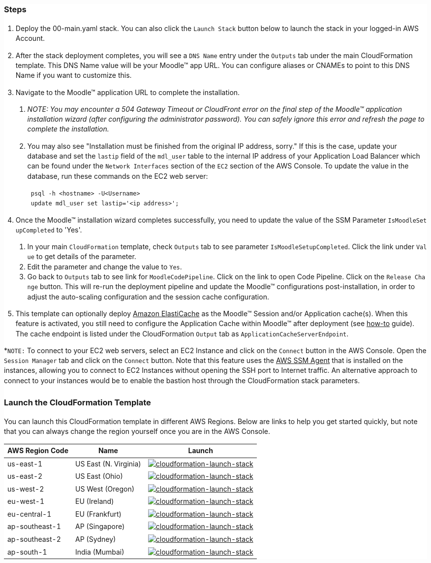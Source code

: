 ### Steps
1) Deploy the 00-main.yaml stack. You can also click the `Launch Stack` button below to launch the stack in your logged-in AWS Account.
2) After the stack deployment completes, you will see a `DNS Name` entry under the `Outputs` tab under the main CloudFormation template. This DNS Name value will be your Moodle™ app URL. You can configure aliases or CNAMEs to point to this DNS Name if you want to customize this.
3) Navigate to the Moodle™ application URL to complete the installation. 
    1) *NOTE: You may encounter a 504 Gateway Timeout or CloudFront error on the final step of the Moodle™ application installation wizard (after configuring the administrator password). You can safely ignore this error and refresh the page to complete the installation.*  
    2) You may also see "Installation must be finished from the original IP address, sorry." If this is the case, update your database and set the `lastip` field of the `mdl_user` table to the internal IP address of your Application Load Balancer which can be found under the `Network Interfaces` section of the `EC2` section of the AWS Console. To update the value in the database, run these commands on the EC2 web server:

            psql -h <hostname> -U<Username> 
            update mdl_user set lastip='<ip address>';

4) Once the Moodle™ installation wizard completes successfully, you need to update the value of the SSM Parameter `IsMoodleSetupCompleted` to 'Yes'.
    1) In your main `CloudFormation` template, check `Outputs` tab to see parameter `IsMoodleSetupCompleted`. Click the link under `Value` to get details of the parameter.
    3) Edit the parameter and change the value to `Yes`.
    4) Go back to `Outputs` tab to see link for `MoodleCodePipeline`. Click on the link to open Code Pipeline. Click on the `Release Change` button. This will re-run the deployment pipeline and update the Moodle™ configurations post-installation, in order to adjust the auto-scaling configuration and the session cache configuration.
    
5) This template can optionally deploy [Amazon ElastiCache](https://aws.amazon.com/elasticache/) as the Moodle™ Session and/or Application cache(s). When this feature is activated, you still need to configure the Application Cache within Moodle™ after deployment (see [how-to](#application-caching) guide). The cache endpoint is listed under the CloudFormation `Output` tab as `ApplicationCacheServerEndpoint`.

*`NOTE:` To connect to your EC2 web servers, select an EC2 Instance and click on the `Connect` button in the AWS Console. Open the `Session Manager` tab and click on the `Connect` button. Note that this feature uses the [AWS SSM Agent](https://docs.aws.amazon.com/systems-manager/latest/userguide/session-manager-getting-started-instance-profile.html) that is installed on the instances, allowing you to connect to EC2 Instances without opening the SSH port to Internet traffic. An alternative approach to connect to your instances would be to enable the bastion host through the CloudFormation stack parameters.

### Launch the CloudFormation Template

You can launch this CloudFormation template in different AWS Regions. Below are links to help you get started quickly, but note that you can always change the region yourself once you are in the AWS Console.

| AWS Region Code | Name | Launch |
| --- | --- | --- 
| us-east-1 |US East (N. Virginia)| [![cloudformation-launch-stack](images/cloudformation-launch-stack.png)](https://console.aws.amazon.com/cloudformation/home?region=us-east-1#/stacks/new?stackName=Moodle&templateURL=https://s3.amazonaws.com/aws-refarch/moodle/al2023/templates/00-main.yaml) |
| us-east-2 |US East (Ohio)| [![cloudformation-launch-stack](images/cloudformation-launch-stack.png)](https://console.aws.amazon.com/cloudformation/home?region=us-east-2#/stacks/new?stackName=Moodle&templateURL=https://s3.amazonaws.com/aws-refarch/moodle/al2023/templates/00-main.yaml) |
| us-west-2 |US West (Oregon)| [![cloudformation-launch-stack](images/cloudformation-launch-stack.png)](https://console.aws.amazon.com/cloudformation/home?region=us-west-2#/stacks/new?stackName=Moodle&templateURL=https://s3.amazonaws.com/aws-refarch/moodle/al2023/templates/00-main.yaml) |
| eu-west-1 |EU (Ireland)| [![cloudformation-launch-stack](images/cloudformation-launch-stack.png)](https://console.aws.amazon.com/cloudformation/home?region=eu-west-1#/stacks/new?stackName=Moodle&templateURL=https://s3.amazonaws.com/aws-refarch/moodle/al2023/templates/00-main.yaml) |
| eu-central-1 |EU (Frankfurt)| [![cloudformation-launch-stack](images/cloudformation-launch-stack.png)](https://console.aws.amazon.com/cloudformation/home?region=eu-central-1#/stacks/new?stackName=Moodle&templateURL=https://s3.amazonaws.com/aws-refarch/moodle/al2023/templates/00-main.yaml) |
| ap-southeast-1 |AP (Singapore)| [![cloudformation-launch-stack](images/cloudformation-launch-stack.png)](https://console.aws.amazon.com/cloudformation/home?region=ap-southeast-1#/stacks/new?stackName=Moodle&templateURL=https://s3.amazonaws.com/aws-refarch/moodle/al2023/templates/00-main.yaml) |
| ap-southeast-2 |AP (Sydney)| [![cloudformation-launch-stack](images/cloudformation-launch-stack.png)](https://console.aws.amazon.com/cloudformation/home?region=ap-southeast-2#/stacks/new?stackName=Moodle&templateURL=https://s3.amazonaws.com/aws-refarch/moodle/al2023/templates/00-main.yaml) |
| ap-south-1 |India (Mumbai)| [![cloudformation-launch-stack](images/cloudformation-launch-stack.png)](https://console.aws.amazon.com/cloudformation/home?region=ap-south-1#/stacks/new?stackName=Moodle&templateURL=https://s3.amazonaws.com/aws-refarch/moodle/al2023/templates/00-main.yaml) |